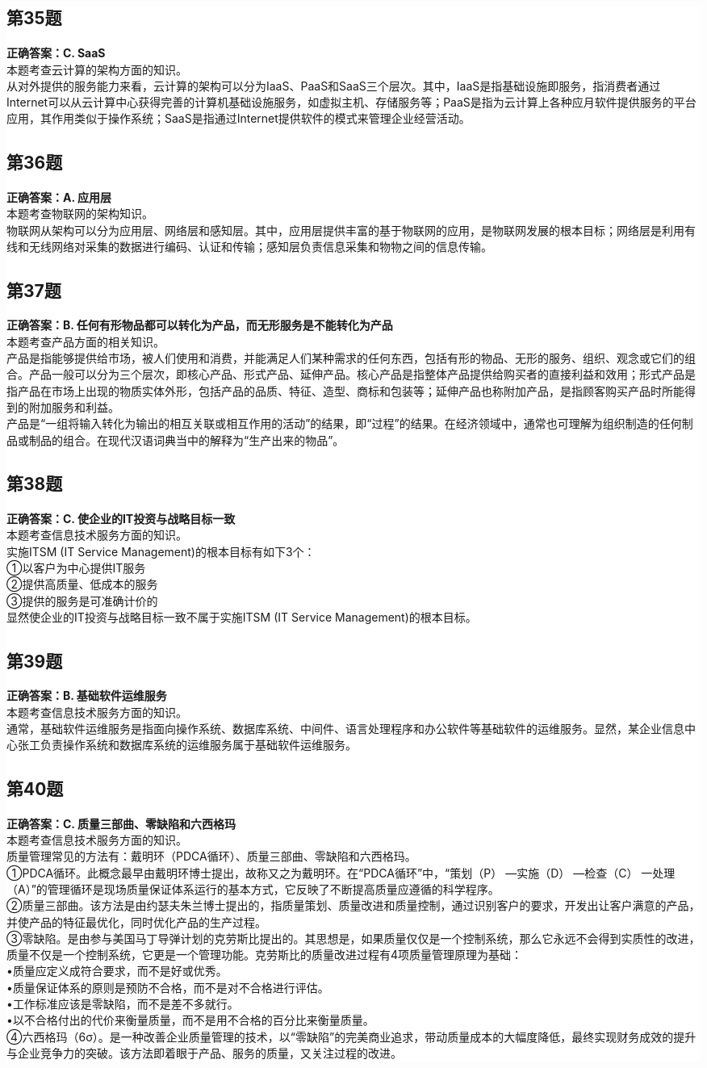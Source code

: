 
## 第35题 ##

**正确答案：C. SaaS**  
本题考查云计算的架构方面的知识。  
从对外提供的服务能力来看，云计算的架构可以分为IaaS、PaaS和SaaS三个层次。其中，IaaS是指基础设施即服务，指消费者通过Internet可以从云计算中心获得完善的计算机基础设施服务，如虚拟主机、存储服务等；PaaS是指为云计算上各种应月软件提供服务的平台应用，其作用类似于操作系统；SaaS是指通过Internet提供软件的模式来管理企业经营活动。  


## 第36题 ##

**正确答案：A. 应用层**  
本题考查物联网的架构知识。  
物联网从架构可以分为应用层、网络层和感知层。其中，应用层提供丰富的基于物联网的应用，是物联网发展的根本目标；网络层是利用有线和无线网络对采集的数据进行编码、认证和传输；感知层负责信息采集和物物之间的信息传输。  


## 第37题 ##

**正确答案：B. 任何有形物品都可以转化为产品，而无形服务是不能转化为产品**  
本题考查产品方面的相关知识。  
产品是指能够提供给市场，被人们使用和消费，并能满足人们某种需求的任何东西，包括有形的物品、无形的服务、组织、观念或它们的组合。产品一般可以分为三个层次，即核心产品、形式产品、延伸产品。核心产品是指整体产品提供给购买者的直接利益和效用；形式产品是指产品在市场上出现的物质实体外形，包括产品的品质、特征、造型、商标和包装等；延伸产品也称附加产品，是指顾客购买产品时所能得到的附加服务和利益。  
产品是“一组将输入转化为输出的相互关联或相互作用的活动”的结果，即“过程”的结果。在经济领域中，通常也可理解为组织制造的任何制品或制品的组合。在现代汉语词典当中的解释为“生产出来的物品”。  


## 第38题 ##

**正确答案：C. 使企业的IT投资与战略目标一致**  
本题考查信息技术服务方面的知识。  
实施ITSM (IT Service Management)的根本目标有如下3个：  
①以客户为中心提供IT服务  
②提供高质量、低成本的服务  
③提供的服务是可准确计价的  
显然使企业的IT投资与战略目标一致不属于实施ITSM (IT Service Management)的根本目标。  


## 第39题 ##

**正确答案：B. 基础软件运维服务**  
本题考查信息技术服务方面的知识。  
通常，基础软件运维服务是指面向操作系统、数据库系统、中间件、语言处理程序和办公软件等基础软件的运维服务。显然，某企业信息中心张工负责操作系统和数据库系统的运维服务属于基础软件运维服务。  


## 第40题 ##

**正确答案：C. 质量三部曲、零缺陷和六西格玛**  
本题考查信息技术服务方面的知识。  
质量管理常见的方法有：戴明环（PDCA循环）、质量三部曲、零缺陷和六西格玛。  
①PDCA循环。此概念最早由戴明环博士提出，故称又之为戴明环。在“PDCA循环”中，“策划（P） —实施（D） —检查（C） 一处理（A）”的管理循环是现场质量保证体系运行的基本方式，它反映了不断提高质量应遵循的科学程序。  
②质量三部曲。该方法是由约瑟夫朱兰博士提出的，指质量策划、质量改进和质量控制，通过识别客户的要求，开发出让客户满意的产品，并使产品的特征最优化，同时优化产品的生产过程。  
③零缺陷。是由参与美国马丁导弹计划的克劳斯比提出的。其思想是，如果质量仅仅是一个控制系统，那么它永远不会得到实质性的改进，质量不仅是一个控制系统，它更是一个管理功能。克劳斯比的质量改进过程有4项质量管理原理为基础：  
•质量应定义成符合要求，而不是好或优秀。  
•质量保证体系的原则是预防不合格，而不是对不合格进行评估。  
•工作标准应该是零缺陷，而不是差不多就行。  
•以不合格付出的代价来衡量质量，而不是用不合格的百分比来衡量质量。  
④六西格玛（6σ）。是一种改善企业质量管理的技术，以“零缺陷”的完美商业追求，带动质量成本的大幅度降低，最终实现财务成效的提升与企业竞争力的突破。该方法即着眼于产品、服务的质量，又关注过程的改进。  
